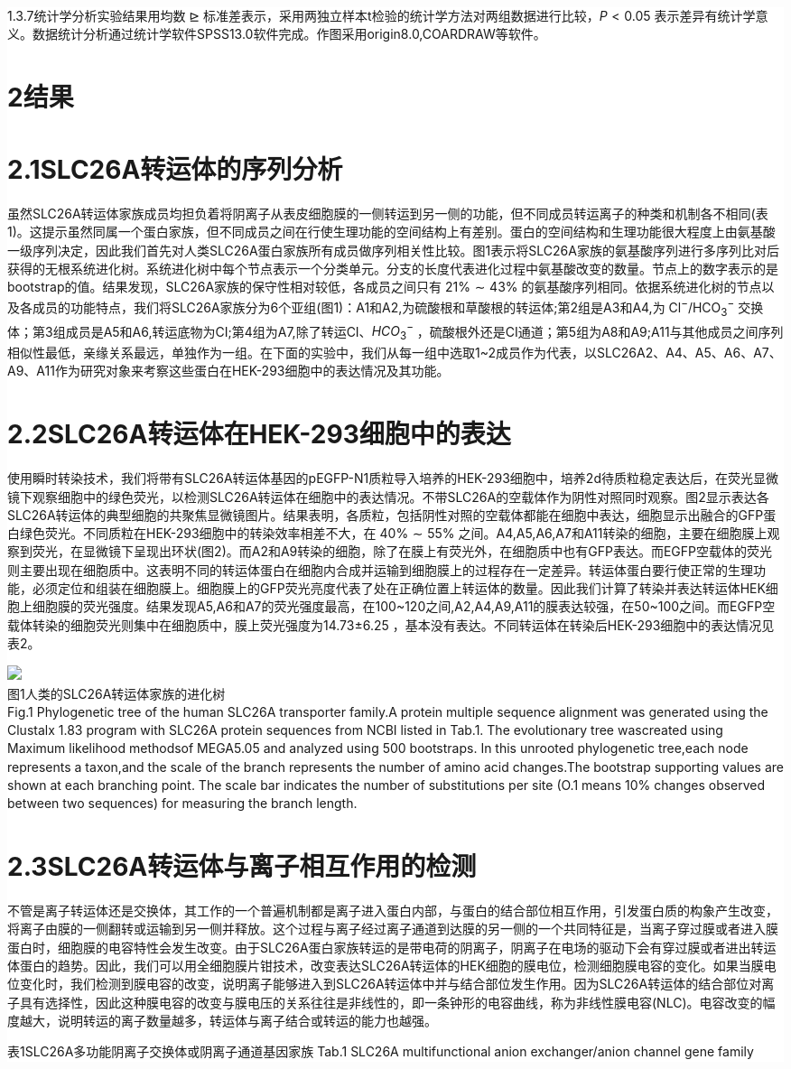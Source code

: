 1.3.7统计学分析实验结果用均数 $\trianglerighteq$ 标准差表示，采用两独立样本t检验的统计学方法对两组数据进行比较，$P { < } 0 . 0 5$ 表示差异有统计学意义。数据统计分析通过统计学软件SPSS13.0软件完成。作图采用origin8.0,COARDRAW等软件。

# 2结果

# 2.1SLC26A转运体的序列分析

虽然SLC26A转运体家族成员均担负着将阴离子从表皮细胞膜的一侧转运到另一侧的功能，但不同成员转运离子的种类和机制各不相同(表1)。这提示虽然同属一个蛋白家族，但不同成员之间在行使生理功能的空间结构上有差别。蛋白的空间结构和生理功能很大程度上由氨基酸一级序列决定，因此我们首先对人类SLC26A蛋白家族所有成员做序列相关性比较。图1表示将SLC26A家族的氨基酸序列进行多序列比对后获得的无根系统进化树。系统进化树中每个节点表示一个分类单元。分支的长度代表进化过程中氨基酸改变的数量。节点上的数字表示的是bootstrap的值。结果发现，SLC26A家族的保守性相对较低，各成员之间只有 $2 1 \% { \sim } 4 3 \%$ 的氨基酸序列相同。依据系统进化树的节点以及各成员的功能特点，我们将SLC26A家族分为6个亚组(图1)：A1和A2,为硫酸根和草酸根的转运体;第2组是A3和A4,为 $\mathrm { C l ^ { - } / H C O _ { 3 } ^ { - } }$ 交换体；第3组成员是A5和A6,转运底物为CI;第4组为A7,除了转运CI、$H C O _ { 3 } ^ { - }$ ，硫酸根外还是CI通道；第5组为A8和A9;A11与其他成员之间序列相似性最低，亲缘关系最远，单独作为一组。在下面的实验中，我们从每一组中选取1\~2成员作为代表，以SLC26A2、A4、A5、A6、A7、A9、A11作为研究对象来考察这些蛋白在HEK-293细胞中的表达情况及其功能。

# 2.2SLC26A转运体在HEK-293细胞中的表达

使用瞬时转染技术，我们将带有SLC26A转运体基因的pEGFP-N1质粒导入培养的HEK-293细胞中，培养2d待质粒稳定表达后，在荧光显微镜下观察细胞中的绿色荧光，以检测SLC26A转运体在细胞中的表达情况。不带SLC26A的空载体作为阴性对照同时观察。图2显示表达各SLC26A转运体的典型细胞的共聚焦显微镜图片。结果表明，各质粒，包括阴性对照的空载体都能在细胞中表达，细胞显示出融合的GFP蛋白绿色荧光。不同质粒在HEK-293细胞中的转染效率相差不大，在 $4 0 \% { \sim } 5 5 \%$ 之间。A4,A5,A6,A7和A11转染的细胞，主要在细胞膜上观察到荧光，在显微镜下呈现出环状(图2)。而A2和A9转染的细胞，除了在膜上有荧光外，在细胞质中也有GFP表达。而EGFP空载体的荧光则主要出现在细胞质中。这表明不同的转运体蛋白在细胞内合成并运输到细胞膜上的过程存在一定差异。转运体蛋白要行使正常的生理功能，必须定位和组装在细胞膜上。细胞膜上的GFP荧光亮度代表了处在正确位置上转运体的数量。因此我们计算了转染并表达转运体HEK细胞上细胞膜的荧光强度。结果发现A5,A6和A7的荧光强度最高，在100\~120之间,A2,A4,A9,A11的膜表达较强，在50\~100之间。而EGFP空载体转染的细胞荧光则集中在细胞质中，膜上荧光强度为$1 4 . 7 3 { \scriptstyle \pm 6 . 2 5 }$ ，基本没有表达。不同转运体在转染后HEK-293细胞中的表达情况见表2。

![](images/dee80c15c724d9af39e33a7d087e67b5cf6803b4e952ef5c5350241b66bc7deb.jpg)  
图1人类的SLC26A转运体家族的进化树  
Fig.1 Phylogenetic tree of the human SLC26A transporter family.A protein multiple sequence alignment was generated using the Clustalx 1.83 program with SLC26A protein sequences from NCBI listed in Tab.1. The evolutionary tree wascreated using Maximum likelihood methodsof MEGA5.05 and analyzed using 500 bootstraps. In this unrooted phylogenetic tree,each node represents a taxon,and the scale of the branch represents the number of amino acid changes.The bootstrap supporting values are shown at each branching point. The scale bar indicates the number of substitutions per site (O.1 means $1 0 \%$ changes observed between two sequences) for measuring the branch length.

# 2.3SLC26A转运体与离子相互作用的检测

不管是离子转运体还是交换体，其工作的一个普遍机制都是离子进入蛋白内部，与蛋白的结合部位相互作用，引发蛋白质的构象产生改变，将离子由膜的一侧翻转或运输到另一侧并释放。这个过程与离子经过离子通道到达膜的另一侧的一个共同特征是，当离子穿过膜或者进入膜蛋白时，细胞膜的电容特性会发生改变。由于SLC26A蛋白家族转运的是带电荷的阴离子，阴离子在电场的驱动下会有穿过膜或者进出转运体蛋白的趋势。因此，我们可以用全细胞膜片钳技术，改变表达SLC26A转运体的HEK细胞的膜电位，检测细胞膜电容的变化。如果当膜电位变化时，我们检测到膜电容的改变，说明离子能够进入到SLC26A转运体中并与结合部位发生作用。因为SLC26A转运体的结合部位对离子具有选择性，因此这种膜电容的改变与膜电压的关系往往是非线性的，即一条钟形的电容曲线，称为非线性膜电容(NLC)。电容改变的幅度越大，说明转运的离子数量越多，转运体与离子结合或转运的能力也越强。

表1SLC26A多功能阴离子交换体或阴离子通道基因家族 Tab.1 SLC26A multifunctional anion exchanger/anion channel gene family   
